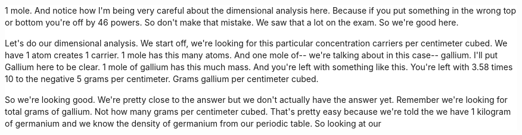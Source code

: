   <span m="485730">1</span> <span m="485940">mole.</span> <span m="487730">And</span>
  <span m="487950">notice how</span> <span m="488190">I'm</span> <span m="488390">being</span>
  <span m="488570">very</span> <span m="488760">careful</span> <span m="489250">about</span>
  <span m="490480">the</span> <span m="490620">dimensional</span> <span m="491060">analysis</span>
  <span m="491450">here.</span> <span m="491600">Because</span> <span m="491810">if</span>
  <span m="491910">you</span> <span m="492010">put</span> <span m="492210">something</span>
  <span m="492470">in</span> <span m="492560">the</span> <span m="492630">wrong</span>
  <span m="493040">top</span> <span m="493310">or</span> <span m="493380">bottom</span>
  <span m="494550">you're</span> <span m="494720">off</span> <span m="495010">by</span>
  <span m="496210">46</span> <span m="496890">powers.</span> <span m="498620">So</span>
  <span m="498820">don't</span> <span m="498960">make</span> <span m="499120">that</span>
  <span m="499280">mistake.</span> <span m="500235">We</span> <span m="500650">saw</span>
  <span m="500910">that</span> <span m="501050">a</span> <span m="501140">lot</span>
  <span m="501440">on</span> <span m="501560">the</span> <span m="501740">exam.</span>
  <span m="510320">So</span> <span m="510470">we're</span> <span m="510570">good</span>
  <span m="510790">here.</span></p><p><span m="511360">Let's</span> <span m="511620">do
  our</span> <span m="511870">dimensional</span> <span m="512140">analysis.</span>
  <span m="512540">We</span> <span m="512670">start</span> <span m="512880">off,</span>
  <span m="513130">we're</span> <span m="513250">looking</span> <span m="513540">for</span>
  <span m="513710">this</span> <span m="513980">particular</span> <span m="514900">concentration</span>
  <span m="516010">carriers</span> <span m="516440">per</span> <span m="516770">centimeter</span>
  <span m="516940">cubed.</span> <span m="517630">We</span> <span m="517820">have</span>
  <span m="517930">1</span> <span m="520680">atom</span> <span m="520840">creates</span>
  <span m="521310">1</span> <span m="521430">carrier.</span> <span m="523370">1</span>
  <span m="523540">mole</span> <span m="523840">has this</span> <span m="524050">many</span>
  <span m="524270">atoms.</span> <span m="525320">And</span> <span m="525550">one</span>
  <span m="525710">mole</span> <span m="526230">of--</span> <span m="526640">we're</span>
  <span m="526740">talking</span> <span m="527120">about</span> <span m="527340">in</span>
  <span m="527450">this</span> <span m="527620">case--</span> <span m="528830">gallium.</span>
  <span m="532650">I'll</span> <span m="532990">put</span> <span m="533100">Gallium</span>
  <span m="533210">here</span> <span m="533490">to</span> <span m="533610">be</span>
  <span m="533700">clear.</span> <span m="536380">1</span> <span m="536590">mole of</span>
  <span m="536860">gallium</span> <span m="537820">has</span> <span m="538020">this</span>
  <span m="538180">much</span> <span m="538350">mass.</span> <span m="540120">And</span>
  <span m="540310">you're</span> <span m="540420">left</span> <span m="540680">with</span>
  <span m="540840">something</span> <span m="541190">like</span> <span m="541410">this.</span>
  <span m="542350">You're</span> <span m="542600">left</span> <span m="542860">with</span>
  <span m="544630">3.58</span> <span m="549280">times</span> <span m="549530">10 to
  the</span> <span m="549630">negative</span> <span m="549950">5</span> <span m="552080">grams</span>
  <span m="552600">per</span> <span m="552740">centimeter.</span> <span m="553270">Grams</span>
  <span m="553670">gallium</span> <span m="554120">per centimeter</span> <span m="554480">cubed.</span></p><p><span
  m="556560">So</span> <span m="557380">we're</span> <span m="557800">looking</span>
  <span m="558130">good.</span> <span m="558880">We're</span> <span m="559040">pretty</span>
  <span m="559310">close</span> <span m="559640">to</span> <span m="559740">the</span>
  <span m="559870">answer</span> <span m="560200">but</span> <span m="560330">we</span>
  <span m="560440">don't</span> <span m="560620">actually</span> <span m="560960">have</span>
  <span m="561130">the</span> <span m="561220">answer</span> <span m="561400">yet.</span>
  <span m="561630">Remember</span> <span m="562240">we're</span> <span m="562500">looking</span>
  <span m="562730">for</span> <span m="562850">total</span> <span m="563250">grams</span>
  <span m="563610">of</span> <span m="563680">gallium.</span> <span m="564680">Not</span>
  <span m="565620">how</span> <span m="565820">many</span> <span m="565940">grams</span>
  <span m="566290">per</span> <span m="566420">centimeter</span> <span m="566810">cubed.</span>
  <span m="567520">That's</span> <span m="567710">pretty</span> <span m="567960">easy</span>
  <span m="568570">because</span> <span m="568800">we're</span> <span m="568900">told</span>
  <span m="569190">the</span> <span m="569250">we</span> <span m="569360">have</span>
  <span m="569540">1</span> <span m="569830">kilogram</span> <span m="570170">of</span>
  <span m="570510">germanium</span> <span m="571190">and</span> <span m="571330">we</span>
  <span m="571420">know</span> <span m="571680">the</span> <span m="571830">density
  of</span> <span m="572210">germanium</span> <span m="572820">from</span> <span m="572990">our</span>
  <span m="573100">periodic</span> <span m="573580">table.</span> <span m="574400">So</span>
  <span m="574660">looking</span> <span m="574880">at</span> <span m="574990">our</span>